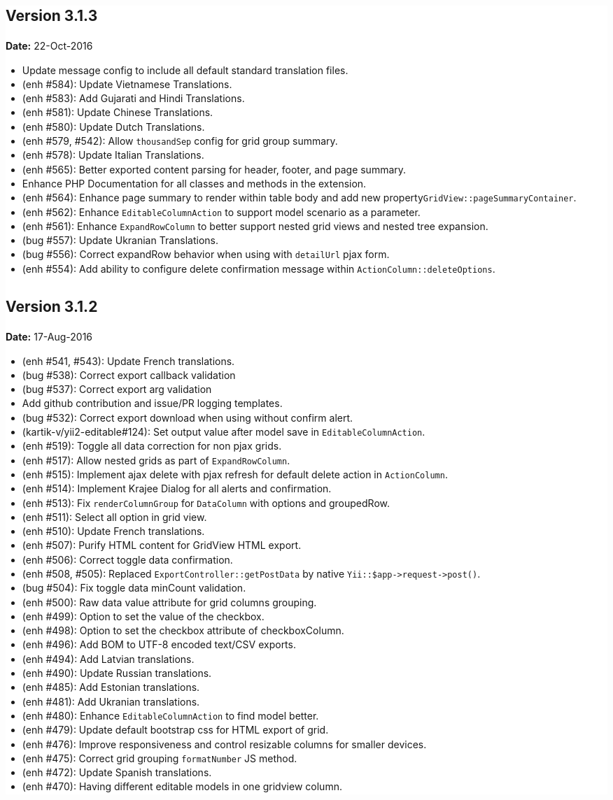 ## Version 3.1.3

**Date:** 22-Oct-2016

- Update message config to include all default standard translation files.
- (enh #584): Update Vietnamese Translations.
- (enh #583): Add Gujarati and Hindi Translations.
- (enh #581): Update Chinese Translations.
- (enh #580): Update Dutch Translations.
- (enh #579, #542): Allow `thousandSep` config for grid group summary.
- (enh #578): Update Italian Translations.
- (enh #565): Better exported content parsing for header, footer, and page summary.
- Enhance PHP Documentation for all classes and methods in the extension.
- (enh #564): Enhance page summary to render within table body and add new property`GridView::pageSummaryContainer`.
- (enh #562): Enhance `EditableColumnAction` to support model scenario as a parameter.
- (enh #561): Enhance `ExpandRowColumn` to better support nested grid views and nested tree expansion.
- (bug #557): Update Ukranian Translations.
- (bug #556): Correct expandRow behavior when using with `detailUrl` pjax form.
- (enh #554): Add ability to configure delete confirmation message within `ActionColumn::deleteOptions`.

## Version 3.1.2

**Date:** 17-Aug-2016

- (enh #541, #543): Update French translations.
- (bug #538): Correct export callback validation
- (bug #537): Correct export arg validation
- Add github contribution and issue/PR logging templates.
- (bug #532): Correct export download when using without confirm alert.
- (kartik-v/yii2-editable#124): Set output value after model save in `EditableColumnAction`.
- (enh #519): Toggle all data correction for non pjax grids.
- (enh #517): Allow nested grids as part of `ExpandRowColumn`.
- (enh #515): Implement ajax delete with pjax refresh for default delete action in `ActionColumn`.
- (enh #514): Implement Krajee Dialog for all alerts and confirmation.
- (enh #513): Fix `renderColumnGroup` for `DataColumn` with options and groupedRow.
- (enh #511): Select all option in grid view.
- (enh #510): Update French translations.
- (enh #507): Purify HTML content for GridView HTML export.
- (enh #506): Correct toggle data confirmation.
- (enh #508, #505): Replaced `ExportController::getPostData` by native `Yii::$app->request->post()`.
- (bug #504): Fix toggle data minCount validation.
- (enh #500): Raw data value attribute for grid columns grouping.
- (enh #499): Option to set the value of the checkbox.
- (enh #498): Option to set the checkbox attribute of checkboxColumn.
- (enh #496): Add BOM to UTF-8 encoded text/CSV exports.
- (enh #494): Add Latvian translations.
- (enh #490): Update Russian translations.
- (enh #485): Add Estonian translations.
- (enh #481): Add Ukranian translations.
- (enh #480): Enhance `EditableColumnAction` to find model better.
- (enh #479): Update default bootstrap css for HTML export of grid.
- (enh #476): Improve responsiveness and control resizable columns for smaller devices.
- (enh #475): Correct grid grouping `formatNumber` JS method.
- (enh #472): Update Spanish translations.
- (enh #470): Having different editable models in one gridview column.
